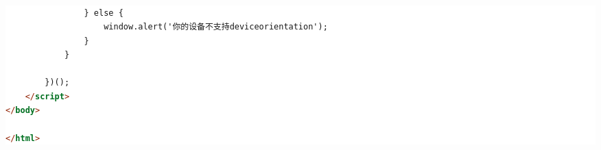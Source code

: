   ```html
                  } else {
                      window.alert('你的设备不支持deviceorientation');
                  }
              }
  
          })();
      </script>
  </body>
  
  </html>
  ```
